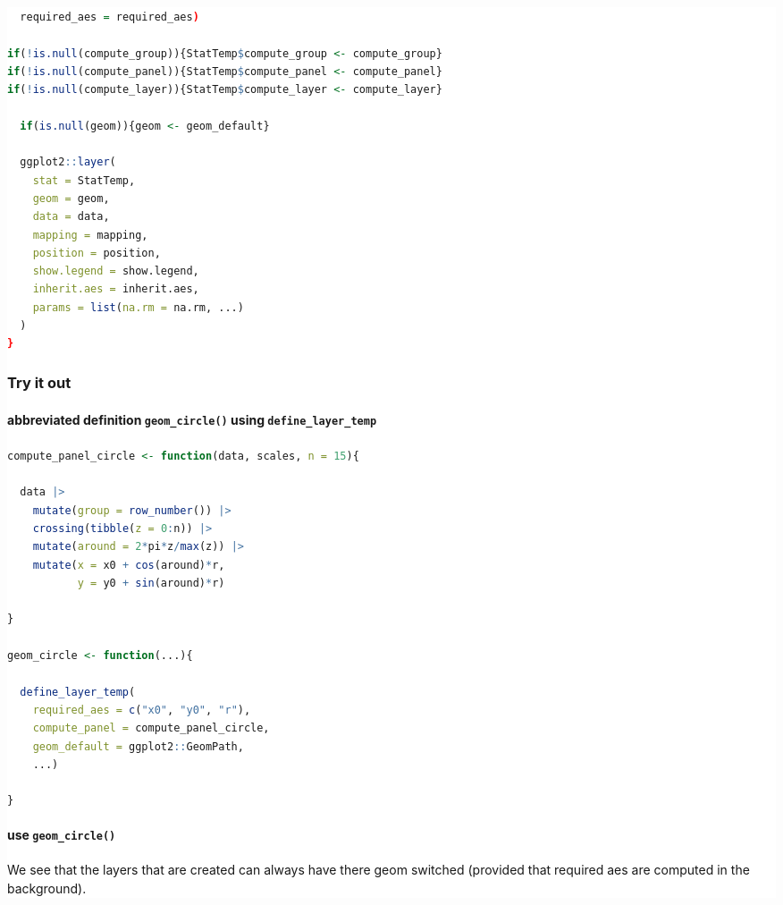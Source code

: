``` r
  required_aes = required_aes)

if(!is.null(compute_group)){StatTemp$compute_group <- compute_group}
if(!is.null(compute_panel)){StatTemp$compute_panel <- compute_panel}
if(!is.null(compute_layer)){StatTemp$compute_layer <- compute_layer}

  if(is.null(geom)){geom <- geom_default}

  ggplot2::layer(
    stat = StatTemp, 
    geom = geom, 
    data = data,
    mapping = mapping,
    position = position,
    show.legend = show.legend,
    inherit.aes = inherit.aes,
    params = list(na.rm = na.rm, ...)
  )
}
```

### Try it out

#### abbreviated definition `geom_circle()` using `define_layer_temp`

``` r
compute_panel_circle <- function(data, scales, n = 15){
  
  data |> 
    mutate(group = row_number()) |> 
    crossing(tibble(z = 0:n)) |>
    mutate(around = 2*pi*z/max(z)) |> 
    mutate(x = x0 + cos(around)*r,
           y = y0 + sin(around)*r) 
  
}

geom_circle <- function(...){
  
  define_layer_temp(
    required_aes = c("x0", "y0", "r"),
    compute_panel = compute_panel_circle,
    geom_default = ggplot2::GeomPath,
    ...)
  
}
```

#### use `geom_circle()`

We see that the layers that are created can always have there geom
switched (provided that required aes are computed in the background).

